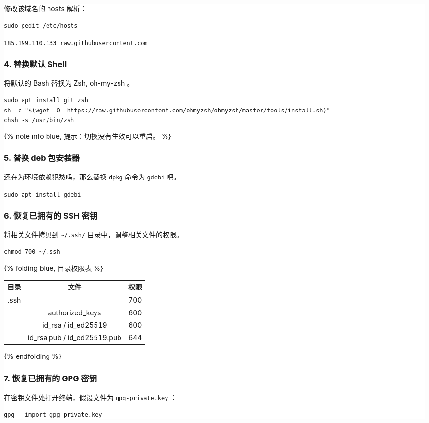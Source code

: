 修改该域名的 hosts 解析：

```shell
sudo gedit /etc/hosts
```

```code 根据实际查询到的解析地址添加如下内容
185.199.110.133 raw.githubusercontent.com
```

### 4. 替换默认 Shell

将默认的 Bash 替换为 Zsh, oh-my-zsh 。

```shell
sudo apt install git zsh
sh -c "$(wget -O- https://raw.githubusercontent.com/ohmyzsh/ohmyzsh/master/tools/install.sh)"
chsh -s /usr/bin/zsh
```

{% note info blue, 提示：切换没有生效可以重启。 %}

### 5. 替换 deb 包安装器

还在为环境依赖犯愁吗，那么替换 `dpkg` 命令为 `gdebi` 吧。

```shell
sudo apt install gdebi
```

### 6. 恢复已拥有的 SSH 密钥

将相关文件拷贝到 `~/.ssh/` 目录中，调整相关文件的权限。

```shell
chmod 700 ~/.ssh
```

{% folding blue, 目录权限表 %}

| 目录 |            文件             | 权限 |
| :--: | :-------------------------: | :--: |
| .ssh |                             | 700  |
|      |       authorized_keys       | 600  |
|      |     id_rsa / id_ed25519     | 600  |
|      | id_rsa.pub / id_ed25519.pub | 644  |

{% endfolding %}

### 7. 恢复已拥有的 GPG 密钥

在密钥文件处打开终端，假设文件为 `gpg-private.key` ：

```shell
gpg --import gpg-private.key
```
